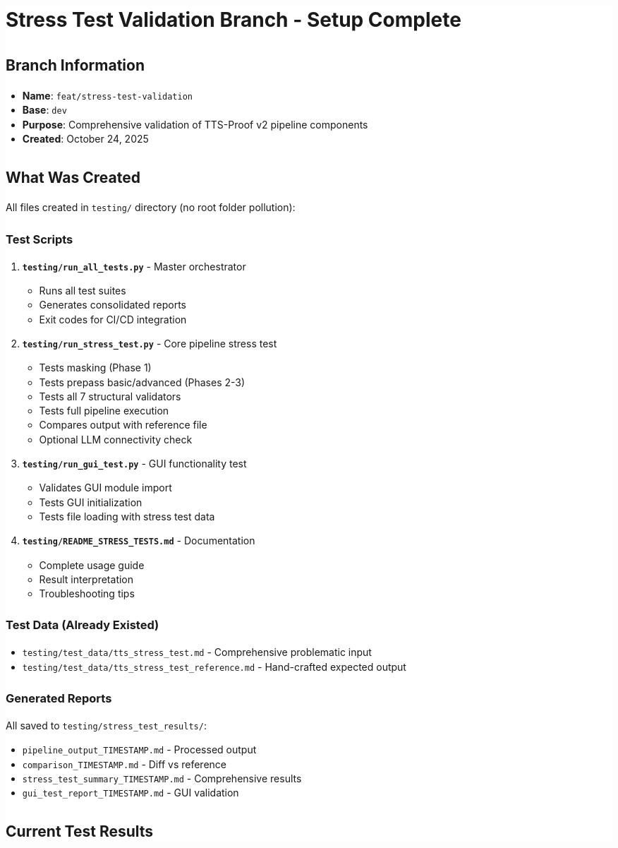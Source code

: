 # Stress Test Validation Branch - Setup Complete

## Branch Information
- **Name**: `feat/stress-test-validation`
- **Base**: `dev`
- **Purpose**: Comprehensive validation of TTS-Proof v2 pipeline components
- **Created**: October 24, 2025

## What Was Created

All files created in `testing/` directory (no root folder pollution):

### Test Scripts
1. **`testing/run_all_tests.py`** - Master orchestrator
   - Runs all test suites
   - Generates consolidated reports
   - Exit codes for CI/CD integration

2. **`testing/run_stress_test.py`** - Core pipeline stress test
   - Tests masking (Phase 1)
   - Tests prepass basic/advanced (Phases 2-3)
   - Tests all 7 structural validators
   - Tests full pipeline execution
   - Compares output with reference file
   - Optional LLM connectivity check

3. **`testing/run_gui_test.py`** - GUI functionality test
   - Validates GUI module import
   - Tests GUI initialization
   - Tests file loading with stress test data

4. **`testing/README_STRESS_TESTS.md`** - Documentation
   - Complete usage guide
   - Result interpretation
   - Troubleshooting tips

### Test Data (Already Existed)
- `testing/test_data/tts_stress_test.md` - Comprehensive problematic input
- `testing/test_data/tts_stress_test_reference.md` - Hand-crafted expected output

### Generated Reports
All saved to `testing/stress_test_results/`:
- `pipeline_output_TIMESTAMP.md` - Processed output
- `comparison_TIMESTAMP.md` - Diff vs reference
- `stress_test_summary_TIMESTAMP.md` - Comprehensive results
- `gui_test_report_TIMESTAMP.md` - GUI validation

## Current Test Results
